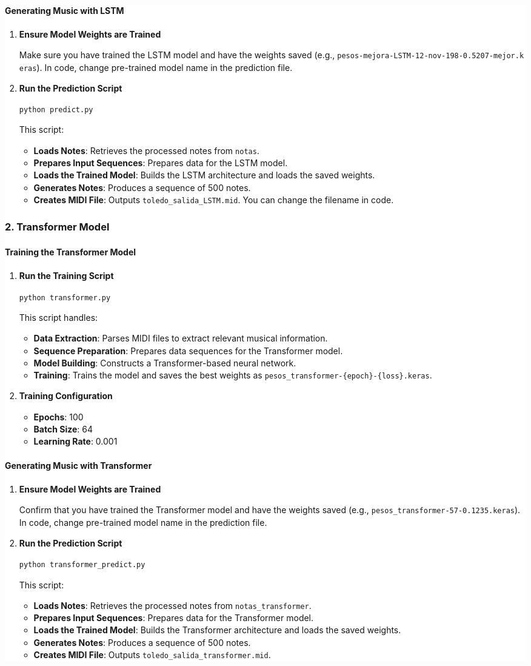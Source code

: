 #### Generating Music with LSTM

1. **Ensure Model Weights are Trained**

   Make sure you have trained the LSTM model and have the weights saved (e.g., `pesos-mejora-LSTM-12-nov-198-0.5207-mejor.keras`).
   In code, change pre-trained model name in the prediction file.

3. **Run the Prediction Script**

   ```bash
   python predict.py
   ```

   This script:
   - **Loads Notes**: Retrieves the processed notes from `notas`.
   - **Prepares Input Sequences**: Prepares data for the LSTM model.
   - **Loads the Trained Model**: Builds the LSTM architecture and loads the saved weights.
   - **Generates Notes**: Produces a sequence of 500 notes.
   - **Creates MIDI File**: Outputs `toledo_salida_LSTM.mid`. You can change the filename in code.

### 2. Transformer Model

#### Training the Transformer Model

1. **Run the Training Script**

   ```bash
   python transformer.py
   ```

   This script handles:
   - **Data Extraction**: Parses MIDI files to extract relevant musical information.
   - **Sequence Preparation**: Prepares data sequences for the Transformer model.
   - **Model Building**: Constructs a Transformer-based neural network.
   - **Training**: Trains the model and saves the best weights as `pesos_transformer-{epoch}-{loss}.keras`.

2. **Training Configuration**

   - **Epochs**: 100
   - **Batch Size**: 64
   - **Learning Rate**: 0.001

#### Generating Music with Transformer

1. **Ensure Model Weights are Trained**

   Confirm that you have trained the Transformer model and have the weights saved (e.g., `pesos_transformer-57-0.1235.keras`). In code, change pre-trained model name in the prediction file.

2. **Run the Prediction Script**

   ```bash
   python transformer_predict.py
   ```

   This script:
   - **Loads Notes**: Retrieves the processed notes from `notas_transformer`.
   - **Prepares Input Sequences**: Prepares data for the Transformer model.
   - **Loads the Trained Model**: Builds the Transformer architecture and loads the saved weights.
   - **Generates Notes**: Produces a sequence of 500 notes.
   - **Creates MIDI File**: Outputs `toledo_salida_transformer.mid`.
